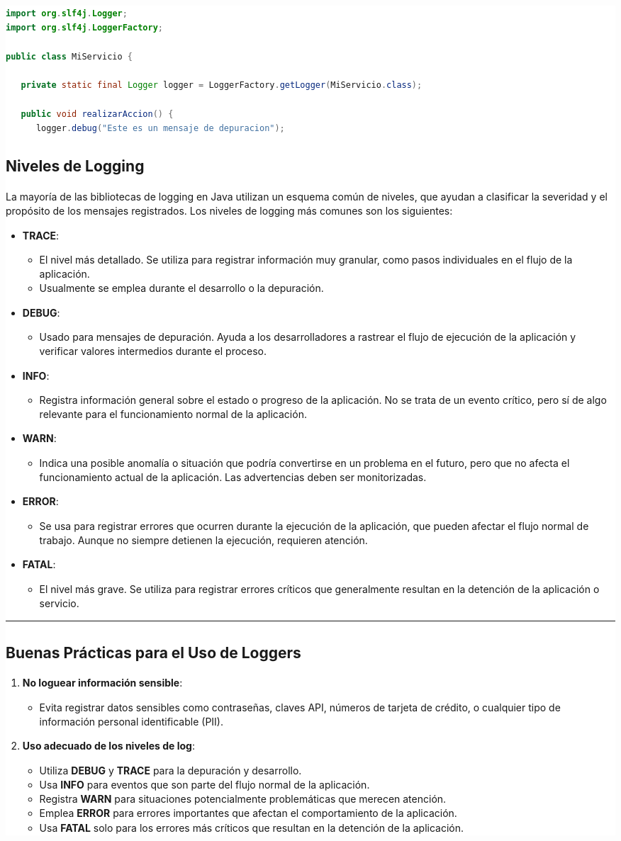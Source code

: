 ```java
import org.slf4j.Logger;
import org.slf4j.LoggerFactory;

public class MiServicio {

   private static final Logger logger = LoggerFactory.getLogger(MiServicio.class);

   public void realizarAccion() {
      logger.debug("Este es un mensaje de depuracion");
```

## Niveles de Logging

La mayoría de las bibliotecas de logging en Java utilizan un esquema común de niveles, que ayudan a clasificar la severidad y el propósito de los mensajes registrados. Los niveles de logging más comunes son los siguientes:

- **TRACE**: 
  - El nivel más detallado. Se utiliza para registrar información muy granular, como pasos individuales en el flujo de la aplicación. 
  - Usualmente se emplea durante el desarrollo o la depuración.

- **DEBUG**:
  - Usado para mensajes de depuración. Ayuda a los desarrolladores a rastrear el flujo de ejecución de la aplicación y verificar valores intermedios durante el proceso.

- **INFO**:
  - Registra información general sobre el estado o progreso de la aplicación. No se trata de un evento crítico, pero sí de algo relevante para el funcionamiento normal de la aplicación.

- **WARN**:
  - Indica una posible anomalía o situación que podría convertirse en un problema en el futuro, pero que no afecta el funcionamiento actual de la aplicación. Las advertencias deben ser monitorizadas.

- **ERROR**:
  - Se usa para registrar errores que ocurren durante la ejecución de la aplicación, que pueden afectar el flujo normal de trabajo. Aunque no siempre detienen la ejecución, requieren atención.

- **FATAL**:
  - El nivel más grave. Se utiliza para registrar errores críticos que generalmente resultan en la detención de la aplicación o servicio.

---

## Buenas Prácticas para el Uso de Loggers

1. **No loguear información sensible**:
   - Evita registrar datos sensibles como contraseñas, claves API, números de tarjeta de crédito, o cualquier tipo de información personal identificable (PII).

2. **Uso adecuado de los niveles de log**:
   - Utiliza **DEBUG** y **TRACE** para la depuración y desarrollo.
   - Usa **INFO** para eventos que son parte del flujo normal de la aplicación.
   - Registra **WARN** para situaciones potencialmente problemáticas que merecen atención.
   - Emplea **ERROR** para errores importantes que afectan el comportamiento de la aplicación.
   - Usa **FATAL** solo para los errores más críticos que resultan en la detención de la aplicación.
